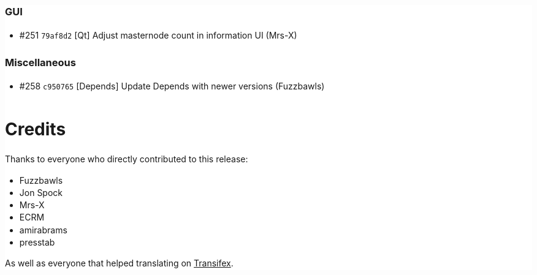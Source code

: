 ### GUI
- #251 `79af8d2` [Qt] Adjust masternode count in information UI (Mrs-X)

### Miscellaneous
- #258 `c950765` [Depends] Update Depends with newer versions (Fuzzbawls)

Credits
=======

Thanks to everyone who directly contributed to this release:
- Fuzzbawls
- Jon Spock
- Mrs-X
- ECRM
- amirabrams
- presstab

As well as everyone that helped translating on [Transifex](https://www.transifex.com/projects/p/ecoreumcoin-project-translations/).
